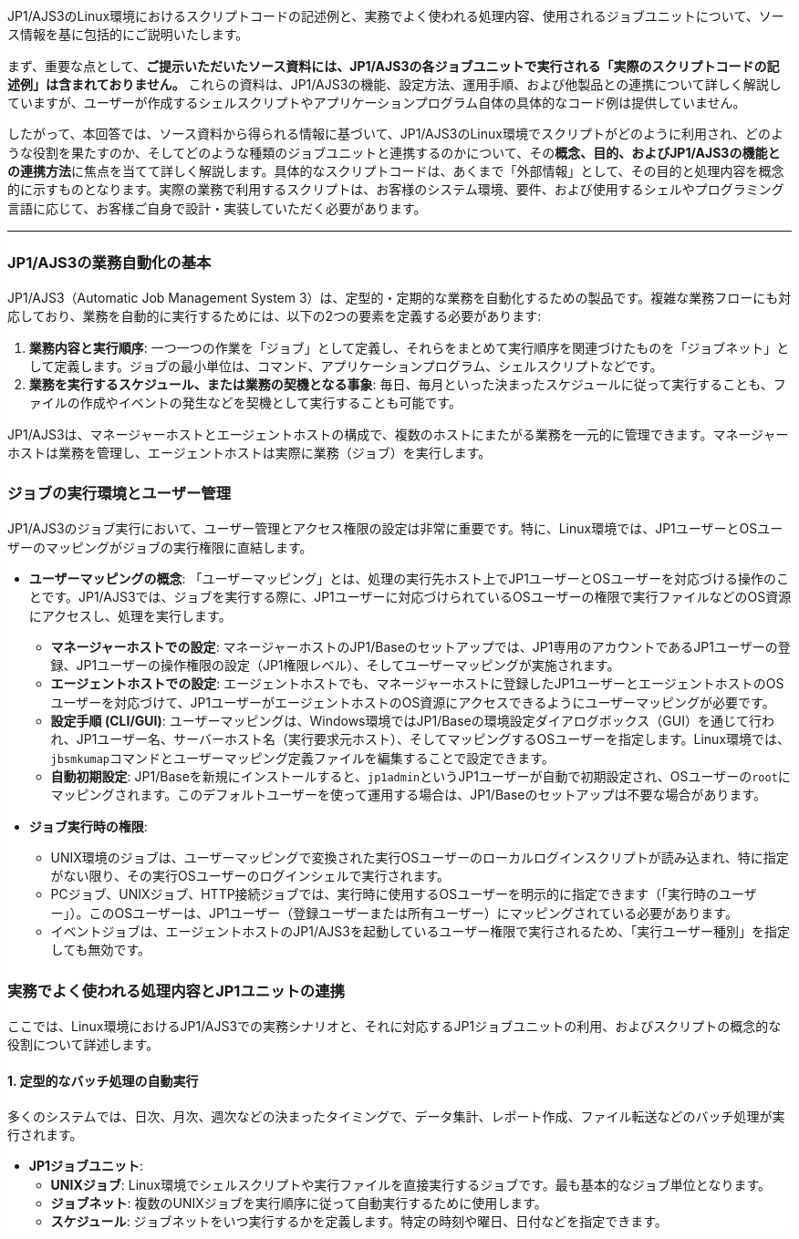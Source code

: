 JP1/AJS3のLinux環境におけるスクリプトコードの記述例と、実務でよく使われる処理内容、使用されるジョブユニットについて、ソース情報を基に包括的にご説明いたします。

まず、重要な点として、**ご提示いただいたソース資料には、JP1/AJS3の各ジョブユニットで実行される「実際のスクリプトコードの記述例」は含まれておりません。** これらの資料は、JP1/AJS3の機能、設定方法、運用手順、および他製品との連携について詳しく解説していますが、ユーザーが作成するシェルスクリプトやアプリケーションプログラム自体の具体的なコード例は提供していません。

したがって、本回答では、ソース資料から得られる情報に基づいて、JP1/AJS3のLinux環境でスクリプトがどのように利用され、どのような役割を果たすのか、そしてどのような種類のジョブユニットと連携するのかについて、その**概念、目的、およびJP1/AJS3の機能との連携方法**に焦点を当てて詳しく解説します。具体的なスクリプトコードは、あくまで「外部情報」として、その目的と処理内容を概念的に示すものとなります。実際の業務で利用するスクリプトは、お客様のシステム環境、要件、および使用するシェルやプログラミング言語に応じて、お客様ご自身で設計・実装していただく必要があります。

---

### JP1/AJS3の業務自動化の基本

JP1/AJS3（Automatic Job Management System 3）は、定型的・定期的な業務を自動化するための製品です。複雑な業務フローにも対応しており、業務を自動的に実行するためには、以下の2つの要素を定義する必要があります:
1.  **業務内容と実行順序**: 一つ一つの作業を「ジョブ」として定義し、それらをまとめて実行順序を関連づけたものを「ジョブネット」として定義します。ジョブの最小単位は、コマンド、アプリケーションプログラム、シェルスクリプトなどです。
2.  **業務を実行するスケジュール、または業務の契機となる事象**: 毎日、毎月といった決まったスケジュールに従って実行することも、ファイルの作成やイベントの発生などを契機として実行することも可能です。

JP1/AJS3は、マネージャーホストとエージェントホストの構成で、複数のホストにまたがる業務を一元的に管理できます。マネージャーホストは業務を管理し、エージェントホストは実際に業務（ジョブ）を実行します。

### ジョブの実行環境とユーザー管理

JP1/AJS3のジョブ実行において、ユーザー管理とアクセス権限の設定は非常に重要です。特に、Linux環境では、JP1ユーザーとOSユーザーのマッピングがジョブの実行権限に直結します。

*   **ユーザーマッピングの概念**: 「ユーザーマッピング」とは、処理の実行先ホスト上でJP1ユーザーとOSユーザーを対応づける操作のことです。JP1/AJS3では、ジョブを実行する際に、JP1ユーザーに対応づけられているOSユーザーの権限で実行ファイルなどのOS資源にアクセスし、処理を実行します。
    *   **マネージャーホストでの設定**: マネージャーホストのJP1/Baseのセットアップでは、JP1専用のアカウントであるJP1ユーザーの登録、JP1ユーザーの操作権限の設定（JP1権限レベル）、そしてユーザーマッピングが実施されます。
    *   **エージェントホストでの設定**: エージェントホストでも、マネージャーホストに登録したJP1ユーザーとエージェントホストのOSユーザーを対応づけて、JP1ユーザーがエージェントホストのOS資源にアクセスできるようにユーザーマッピングが必要です。
    *   **設定手順 (CLI/GUI)**: ユーザーマッピングは、Windows環境ではJP1/Baseの環境設定ダイアログボックス（GUI）を通じて行われ、JP1ユーザー名、サーバーホスト名（実行要求元ホスト）、そしてマッピングするOSユーザーを指定します。Linux環境では、`jbsmkumap`コマンドとユーザーマッピング定義ファイルを編集することで設定できます。
    *   **自動初期設定**: JP1/Baseを新規にインストールすると、`jp1admin`というJP1ユーザーが自動で初期設定され、OSユーザーの`root`にマッピングされます。このデフォルトユーザーを使って運用する場合は、JP1/Baseのセットアップは不要な場合があります。

*   **ジョブ実行時の権限**:
    *   UNIX環境のジョブは、ユーザーマッピングで変換された実行OSユーザーのローカルログインスクリプトが読み込まれ、特に指定がない限り、その実行OSユーザーのログインシェルで実行されます。
    *   PCジョブ、UNIXジョブ、HTTP接続ジョブでは、実行時に使用するOSユーザーを明示的に指定できます（「実行時のユーザー」）。このOSユーザーは、JP1ユーザー（登録ユーザーまたは所有ユーザー）にマッピングされている必要があります。
    *   イベントジョブは、エージェントホストのJP1/AJS3を起動しているユーザー権限で実行されるため、「実行ユーザー種別」を指定しても無効です。

### 実務でよく使われる処理内容とJP1ユニットの連携

ここでは、Linux環境におけるJP1/AJS3での実務シナリオと、それに対応するJP1ジョブユニットの利用、およびスクリプトの概念的な役割について詳述します。

#### 1. 定型的なバッチ処理の自動実行

多くのシステムでは、日次、月次、週次などの決まったタイミングで、データ集計、レポート作成、ファイル転送などのバッチ処理が実行されます。

*   **JP1ジョブユニット**:
    *   **UNIXジョブ**: Linux環境でシェルスクリプトや実行ファイルを直接実行するジョブです。最も基本的なジョブ単位となります。
    *   **ジョブネット**: 複数のUNIXジョブを実行順序に従って自動実行するために使用します。
    *   **スケジュール**: ジョブネットをいつ実行するかを定義します。特定の時刻や曜日、日付などを指定できます。
